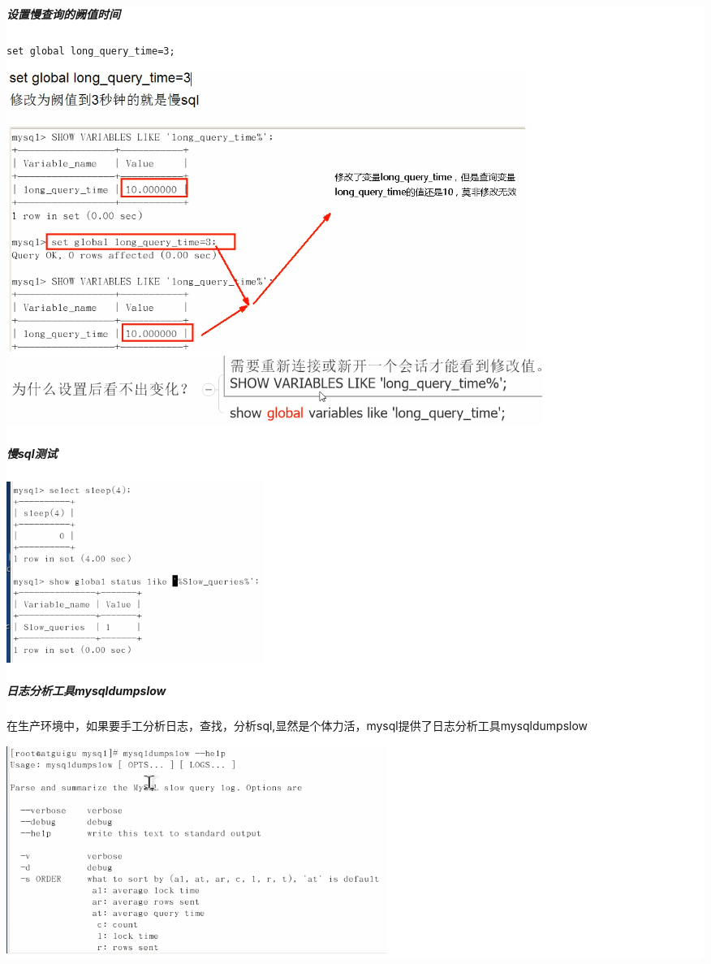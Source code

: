 ##### 设置慢查询的阙值时间

`set global long_query_time=3;`

![Image](./img/image_2021-04-05-16-04-16.png)
![Image](./img/image_2021-04-05-16-04-58.png)

##### 慢sql测试

![Image](./img/image_2021-04-05-16-09-29.png)

##### 日志分析工具mysqldumpslow

在生产环境中，如果要手工分析日志，查找，分析sql,显然是个体力活，mysql提供了日志分析工具mysqldumpslow

![Image](./img/image_2021-04-05-16-12-34.png)
